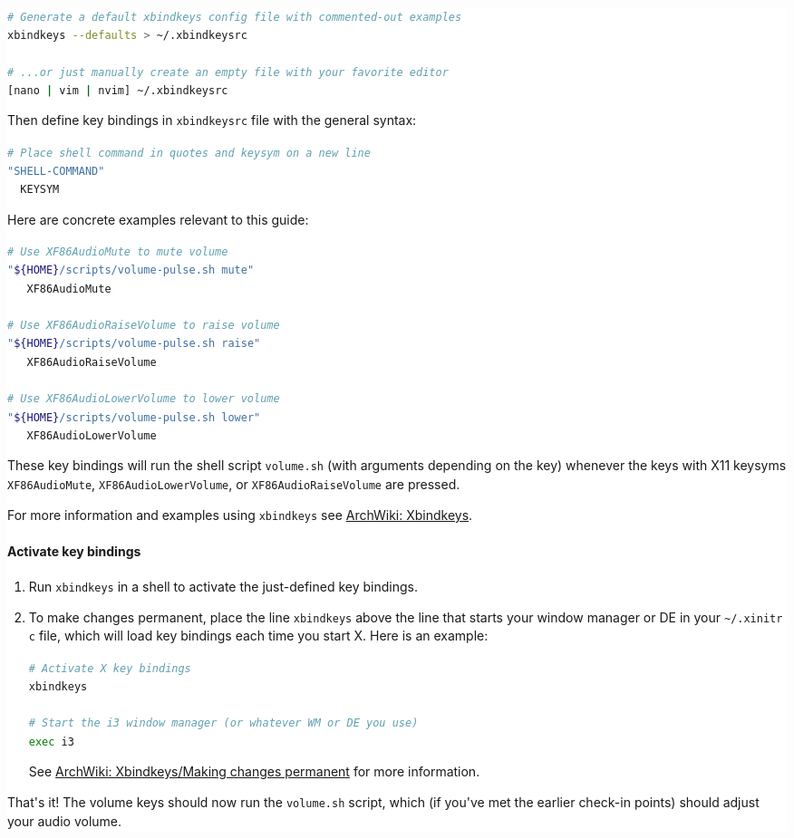 ```sh
# Generate a default xbindkeys config file with commented-out examples
xbindkeys --defaults > ~/.xbindkeysrc

# ...or just manually create an empty file with your favorite editor
[nano | vim | nvim] ~/.xbindkeysrc
```
Then define key bindings in `xbindkeysrc` file with the general syntax:

```sh
# Place shell command in quotes and keysym on a new line
"SHELL-COMMAND"
  KEYSYM
```
Here are concrete examples relevant to this guide:

```sh
# Use XF86AudioMute to mute volume
"${HOME}/scripts/volume-pulse.sh mute"
   XF86AudioMute

# Use XF86AudioRaiseVolume to raise volume
"${HOME}/scripts/volume-pulse.sh raise"
   XF86AudioRaiseVolume

# Use XF86AudioLowerVolume to lower volume
"${HOME}/scripts/volume-pulse.sh lower"
   XF86AudioLowerVolume
```

These key bindings will run the shell script `volume.sh` (with arguments depending on the key) whenever the keys with X11 keysyms `XF86AudioMute`, `XF86AudioLowerVolume`, or `XF86AudioRaiseVolume` are pressed.

For more information and examples using `xbindkeys` see [ArchWiki: Xbindkeys](https://wiki.archlinux.org/title/Xbindkeys).

#### Activate key bindings

1. Run `xbindkeys` in a shell to activate the just-defined key bindings.

1. To make changes permanent, place the line `xbindkeys` above the line that starts your window manager or DE in your `~/.xinitrc` file, which will load key bindings each time you start X.
   Here is an example:

   ```sh
   # Activate X key bindings
   xbindkeys
 
   # Start the i3 window manager (or whatever WM or DE you use)
   exec i3
   ```
   See [ArchWiki: Xbindkeys/Making changes permanent](https://wiki.archlinux.org/title/Xbindkeys#Making_changes_permanent) for more information.

That's it!
The volume keys should now run the `volume.sh` script, which (if you've met the earlier check-in points) should adjust your audio volume.
